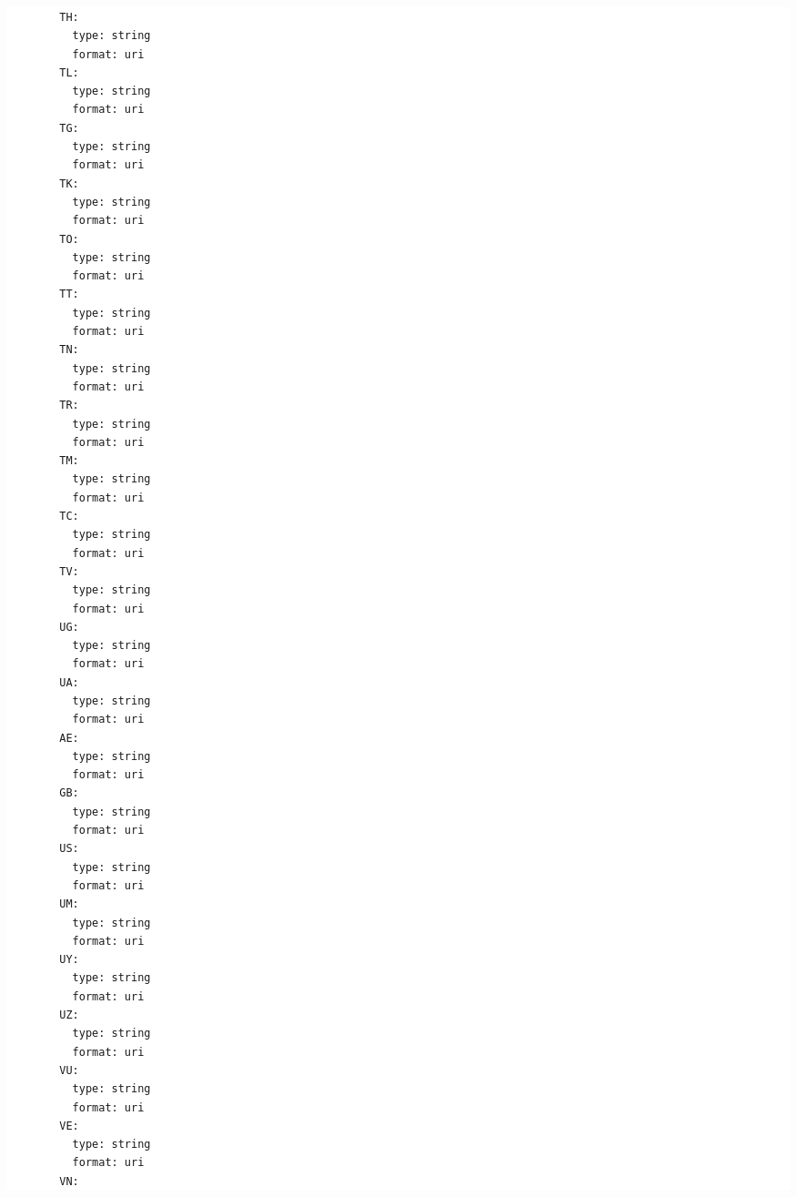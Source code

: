            TH:
              type: string
              format: uri
            TL:
              type: string
              format: uri
            TG:
              type: string
              format: uri
            TK:
              type: string
              format: uri
            TO:
              type: string
              format: uri
            TT:
              type: string
              format: uri
            TN:
              type: string
              format: uri
            TR:
              type: string
              format: uri
            TM:
              type: string
              format: uri
            TC:
              type: string
              format: uri
            TV:
              type: string
              format: uri
            UG:
              type: string
              format: uri
            UA:
              type: string
              format: uri
            AE:
              type: string
              format: uri
            GB:
              type: string
              format: uri
            US:
              type: string
              format: uri
            UM:
              type: string
              format: uri
            UY:
              type: string
              format: uri
            UZ:
              type: string
              format: uri
            VU:
              type: string
              format: uri
            VE:
              type: string
              format: uri
            VN: